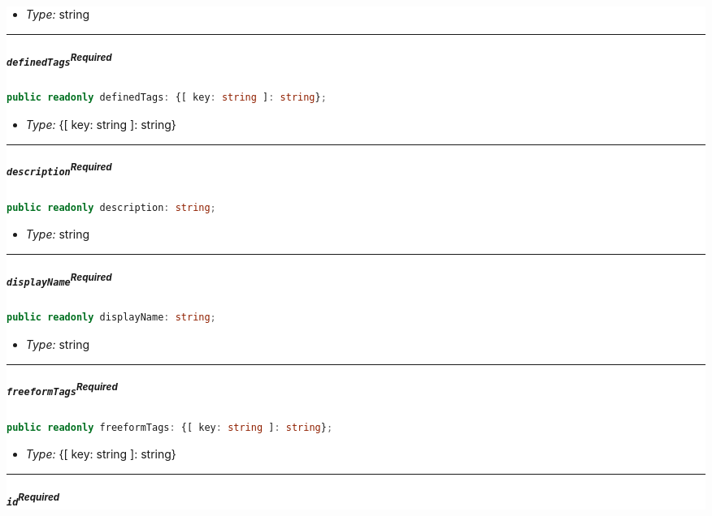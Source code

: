 - *Type:* string

---

##### `definedTags`<sup>Required</sup> <a name="definedTags" id="rhizo-co-terraform-provider-oci.dataSafeDatabaseSecurityConfigManagement.DataSafeDatabaseSecurityConfigManagement.property.definedTags"></a>

```typescript
public readonly definedTags: {[ key: string ]: string};
```

- *Type:* {[ key: string ]: string}

---

##### `description`<sup>Required</sup> <a name="description" id="rhizo-co-terraform-provider-oci.dataSafeDatabaseSecurityConfigManagement.DataSafeDatabaseSecurityConfigManagement.property.description"></a>

```typescript
public readonly description: string;
```

- *Type:* string

---

##### `displayName`<sup>Required</sup> <a name="displayName" id="rhizo-co-terraform-provider-oci.dataSafeDatabaseSecurityConfigManagement.DataSafeDatabaseSecurityConfigManagement.property.displayName"></a>

```typescript
public readonly displayName: string;
```

- *Type:* string

---

##### `freeformTags`<sup>Required</sup> <a name="freeformTags" id="rhizo-co-terraform-provider-oci.dataSafeDatabaseSecurityConfigManagement.DataSafeDatabaseSecurityConfigManagement.property.freeformTags"></a>

```typescript
public readonly freeformTags: {[ key: string ]: string};
```

- *Type:* {[ key: string ]: string}

---

##### `id`<sup>Required</sup> <a name="id" id="rhizo-co-terraform-provider-oci.dataSafeDatabaseSecurityConfigManagement.DataSafeDatabaseSecurityConfigManagement.property.id"></a>
